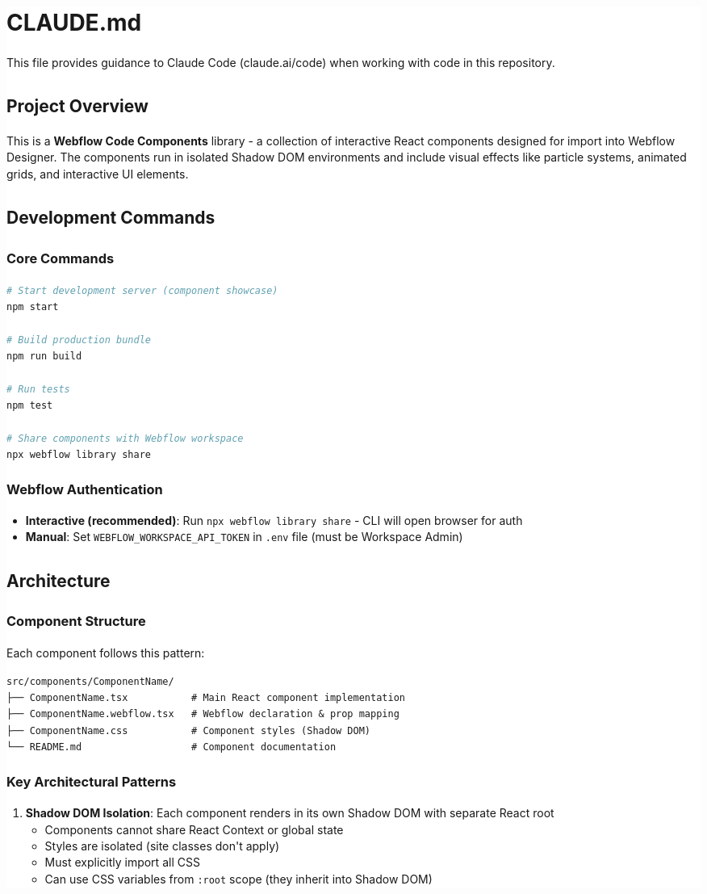 # CLAUDE.md

This file provides guidance to Claude Code (claude.ai/code) when working with code in this repository.

## Project Overview

This is a **Webflow Code Components** library - a collection of interactive React components designed for import into Webflow Designer. The components run in isolated Shadow DOM environments and include visual effects like particle systems, animated grids, and interactive UI elements.

## Development Commands

### Core Commands
```bash
# Start development server (component showcase)
npm start

# Build production bundle
npm run build

# Run tests
npm test

# Share components with Webflow workspace
npx webflow library share
```

### Webflow Authentication
- **Interactive (recommended)**: Run `npx webflow library share` - CLI will open browser for auth
- **Manual**: Set `WEBFLOW_WORKSPACE_API_TOKEN` in `.env` file (must be Workspace Admin)

## Architecture

### Component Structure

Each component follows this pattern:
```
src/components/ComponentName/
├── ComponentName.tsx           # Main React component implementation
├── ComponentName.webflow.tsx   # Webflow declaration & prop mapping
├── ComponentName.css           # Component styles (Shadow DOM)
└── README.md                   # Component documentation
```

### Key Architectural Patterns

1. **Shadow DOM Isolation**: Each component renders in its own Shadow DOM with separate React root
   - Components cannot share React Context or global state
   - Styles are isolated (site classes don't apply)
   - Must explicitly import all CSS
   - Can use CSS variables from `:root` scope (they inherit into Shadow DOM)
